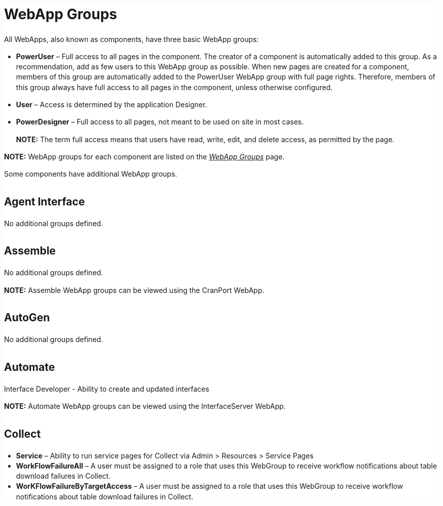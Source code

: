 # WebApp Groups

All WebApps, also known as components, have three basic WebApp groups:

  - **PowerUser** – Full access to all pages in the component. The
    creator of a component is automatically added to this group. As a
    recommendation, add as few users to this WebApp group as possible.
    When new pages are created for a component, members of this group
    are automatically added to the PowerUser WebApp group with full page
    rights. Therefore, members of this group always have full access to
    all pages in the component, unless otherwise configured.

  - **User** – Access is determined by the application Designer.

  - **PowerDesigner** – Full access to all pages, not meant to be used
    on site in most cases.
    
    **NOTE:** The term full access means that users have read, write,
    edit, and delete access, as permitted by the page.

**NOTE:** WebApp groups for each component are listed on the *[WebApp
Groups](../Page_Desc/WebApp_Groups_H.htm)* page.

Some components have additional WebApp groups.

## Agent Interface

No additional groups defined.

## Assemble

No additional groups defined.

**NOTE:** Assemble WebApp groups can be viewed using the CranPort
WebApp.

## **AutoGen**

No additional groups defined.

## Automate

Interface Developer - Ability to create and updated interfaces

**NOTE:** Automate WebApp groups can be viewed using the InterfaceServer
WebApp.

## Collect

  - **Service** – Ability to run service pages for Collect via Admin \>
    Resources \> Service Pages
  - **WorkFlowFailureAll** – A user must be assigned to a role that uses
    this WebGroup to receive workflow notifications about table download
    failures in Collect.
  - **WorKFlowFailureByTargetAccess** – A user must be assigned to a
    role that uses this WebGroup to receive workflow notifications about
    table download failures in Collect.
